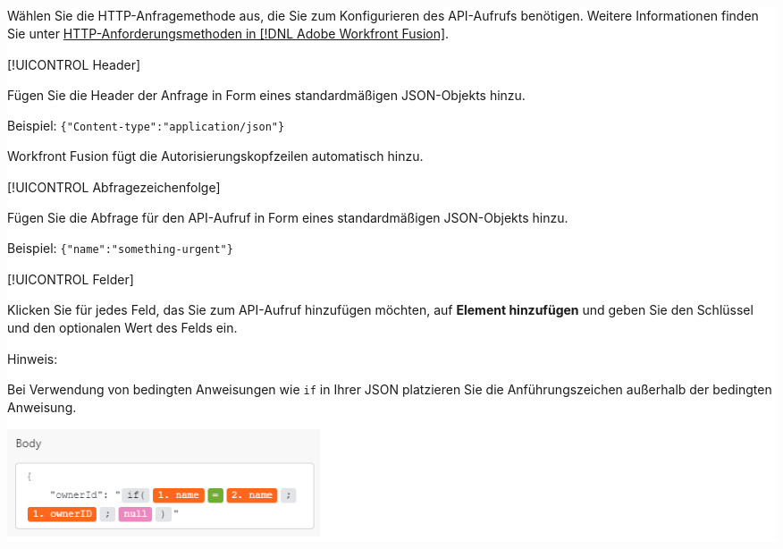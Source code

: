    <td> <p>Wählen Sie die HTTP-Anfragemethode aus, die Sie zum Konfigurieren des API-Aufrufs benötigen. Weitere Informationen finden Sie unter <a href="../../workfront-fusion/modules/http-request-methods.md" class="MCXref xref" data-mc-variable-override="">HTTP-Anforderungsmethoden in [!DNL Adobe Workfront Fusion]</a>.</p> </td> 
  </tr> 
  <tr> 
   <td role="rowheader">[!UICONTROL Header]</td> 
   <td> <p>Fügen Sie die Header der Anfrage in Form eines standardmäßigen JSON-Objekts hinzu.</p> <p>Beispiel: <code>{"Content-type":"application/json"}</code></p> <p>Workfront Fusion fügt die Autorisierungskopfzeilen automatisch hinzu.</p> </td> 
  </tr> 
  <tr> 
   <td role="rowheader">[!UICONTROL Abfragezeichenfolge]</td> 
   <td> <p>Fügen Sie die Abfrage für den API-Aufruf in Form eines standardmäßigen JSON-Objekts hinzu.</p> <p>Beispiel: <code>{"name":"something-urgent"}</code></p> </td> 
  </tr> 
  <tr> 
   <td role="rowheader">[!UICONTROL Felder]</td> 
   <td> <p>Klicken Sie für jedes Feld, das Sie zum API-Aufruf hinzufügen möchten, auf <b>Element hinzufügen</b> und geben Sie den Schlüssel und den optionalen Wert des Felds ein.</p> <p>Hinweis:  <p>Bei Verwendung von bedingten Anweisungen wie <code>if</code> in Ihrer JSON platzieren Sie die Anführungszeichen außerhalb der bedingten Anweisung.</p> 
     <div class="example" data-mc-autonum="<b>Example: </b>"> 
      <p> <img src="assets/quotes-in-json-350x120.png" style="width: 350;height: 120;"> </p> 
     </div> </p> </td> 
  </tr> 
 </tbody> 
</table>

